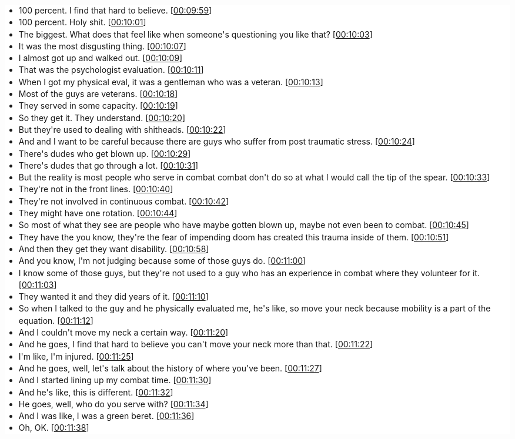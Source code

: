 *  100 percent. I find that hard to believe. [[00:09:59](https://www.youtube.com/watch?v=VFo9j4P5Lq0&t=599.0s)]
*  100 percent. Holy shit. [[00:10:01](https://www.youtube.com/watch?v=VFo9j4P5Lq0&t=601.0s)]
*  The biggest. What does that feel like when someone's questioning you like that? [[00:10:03](https://www.youtube.com/watch?v=VFo9j4P5Lq0&t=603.0s)]
*  It was the most disgusting thing. [[00:10:07](https://www.youtube.com/watch?v=VFo9j4P5Lq0&t=607.0s)]
*  I almost got up and walked out. [[00:10:09](https://www.youtube.com/watch?v=VFo9j4P5Lq0&t=609.0s)]
*  That was the psychologist evaluation. [[00:10:11](https://www.youtube.com/watch?v=VFo9j4P5Lq0&t=611.0s)]
*  When I got my physical eval, it was a gentleman who was a veteran. [[00:10:13](https://www.youtube.com/watch?v=VFo9j4P5Lq0&t=613.0s)]
*  Most of the guys are veterans. [[00:10:18](https://www.youtube.com/watch?v=VFo9j4P5Lq0&t=618.0s)]
*  They served in some capacity. [[00:10:19](https://www.youtube.com/watch?v=VFo9j4P5Lq0&t=619.0s)]
*  So they get it. They understand. [[00:10:20](https://www.youtube.com/watch?v=VFo9j4P5Lq0&t=620.0s)]
*  But they're used to dealing with shitheads. [[00:10:22](https://www.youtube.com/watch?v=VFo9j4P5Lq0&t=622.0s)]
*  And and I want to be careful because there are guys who suffer from post traumatic stress. [[00:10:24](https://www.youtube.com/watch?v=VFo9j4P5Lq0&t=624.0s)]
*  There's dudes who get blown up. [[00:10:29](https://www.youtube.com/watch?v=VFo9j4P5Lq0&t=629.0s)]
*  There's dudes that go through a lot. [[00:10:31](https://www.youtube.com/watch?v=VFo9j4P5Lq0&t=631.0s)]
*  But the reality is most people who serve in combat combat don't do so at what I would call the tip of the spear. [[00:10:33](https://www.youtube.com/watch?v=VFo9j4P5Lq0&t=633.0s)]
*  They're not in the front lines. [[00:10:40](https://www.youtube.com/watch?v=VFo9j4P5Lq0&t=640.0s)]
*  They're not involved in continuous combat. [[00:10:42](https://www.youtube.com/watch?v=VFo9j4P5Lq0&t=642.0s)]
*  They might have one rotation. [[00:10:44](https://www.youtube.com/watch?v=VFo9j4P5Lq0&t=644.0s)]
*  So most of what they see are people who have maybe gotten blown up, maybe not even been to combat. [[00:10:45](https://www.youtube.com/watch?v=VFo9j4P5Lq0&t=645.0s)]
*  They have the you know, they're the fear of impending doom has created this trauma inside of them. [[00:10:51](https://www.youtube.com/watch?v=VFo9j4P5Lq0&t=651.0s)]
*  And then they get they want disability. [[00:10:58](https://www.youtube.com/watch?v=VFo9j4P5Lq0&t=658.0s)]
*  And you know, I'm not judging because some of those guys do. [[00:11:00](https://www.youtube.com/watch?v=VFo9j4P5Lq0&t=660.0s)]
*  I know some of those guys, but they're not used to a guy who has an experience in combat where they volunteer for it. [[00:11:03](https://www.youtube.com/watch?v=VFo9j4P5Lq0&t=663.0s)]
*  They wanted it and they did years of it. [[00:11:10](https://www.youtube.com/watch?v=VFo9j4P5Lq0&t=670.0s)]
*  So when I talked to the guy and he physically evaluated me, he's like, so move your neck because mobility is a part of the equation. [[00:11:12](https://www.youtube.com/watch?v=VFo9j4P5Lq0&t=672.0s)]
*  And I couldn't move my neck a certain way. [[00:11:20](https://www.youtube.com/watch?v=VFo9j4P5Lq0&t=680.0s)]
*  And he goes, I find that hard to believe you can't move your neck more than that. [[00:11:22](https://www.youtube.com/watch?v=VFo9j4P5Lq0&t=682.0s)]
*  I'm like, I'm injured. [[00:11:25](https://www.youtube.com/watch?v=VFo9j4P5Lq0&t=685.0s)]
*  And he goes, well, let's talk about the history of where you've been. [[00:11:27](https://www.youtube.com/watch?v=VFo9j4P5Lq0&t=687.0s)]
*  And I started lining up my combat time. [[00:11:30](https://www.youtube.com/watch?v=VFo9j4P5Lq0&t=690.0s)]
*  And he's like, this is different. [[00:11:32](https://www.youtube.com/watch?v=VFo9j4P5Lq0&t=692.0s)]
*  He goes, well, who do you serve with? [[00:11:34](https://www.youtube.com/watch?v=VFo9j4P5Lq0&t=694.0s)]
*  And I was like, I was a green beret. [[00:11:36](https://www.youtube.com/watch?v=VFo9j4P5Lq0&t=696.0s)]
*  Oh, OK. [[00:11:38](https://www.youtube.com/watch?v=VFo9j4P5Lq0&t=698.0s)]